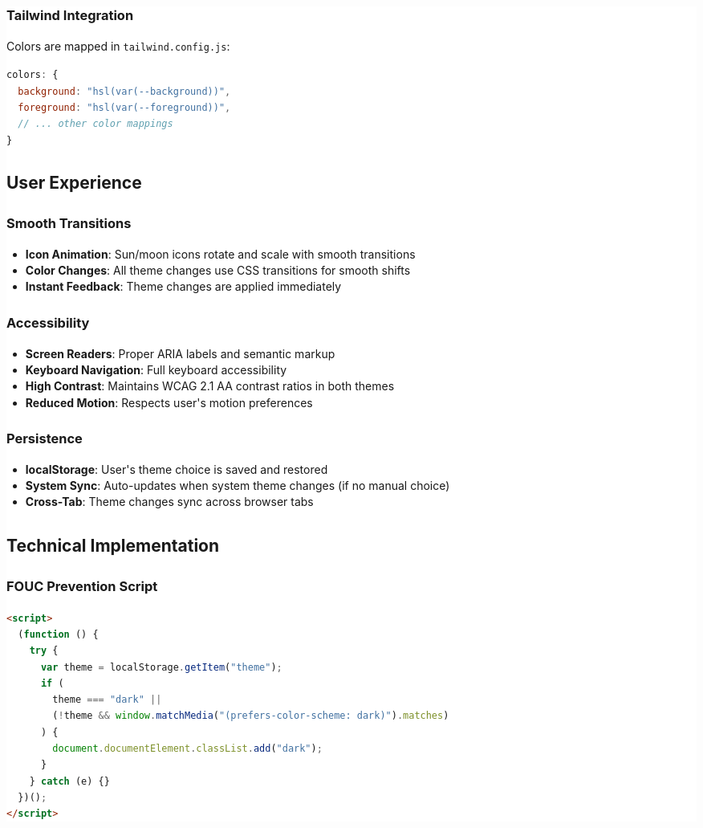 ### Tailwind Integration

Colors are mapped in `tailwind.config.js`:

```javascript
colors: {
  background: "hsl(var(--background))",
  foreground: "hsl(var(--foreground))",
  // ... other color mappings
}
```

## User Experience

### Smooth Transitions

- **Icon Animation**: Sun/moon icons rotate and scale with smooth transitions
- **Color Changes**: All theme changes use CSS transitions for smooth shifts
- **Instant Feedback**: Theme changes are applied immediately

### Accessibility

- **Screen Readers**: Proper ARIA labels and semantic markup
- **Keyboard Navigation**: Full keyboard accessibility
- **High Contrast**: Maintains WCAG 2.1 AA contrast ratios in both themes
- **Reduced Motion**: Respects user's motion preferences

### Persistence

- **localStorage**: User's theme choice is saved and restored
- **System Sync**: Auto-updates when system theme changes (if no manual choice)
- **Cross-Tab**: Theme changes sync across browser tabs

## Technical Implementation

### FOUC Prevention Script

```html
<script>
  (function () {
    try {
      var theme = localStorage.getItem("theme");
      if (
        theme === "dark" ||
        (!theme && window.matchMedia("(prefers-color-scheme: dark)").matches)
      ) {
        document.documentElement.classList.add("dark");
      }
    } catch (e) {}
  })();
</script>
```
